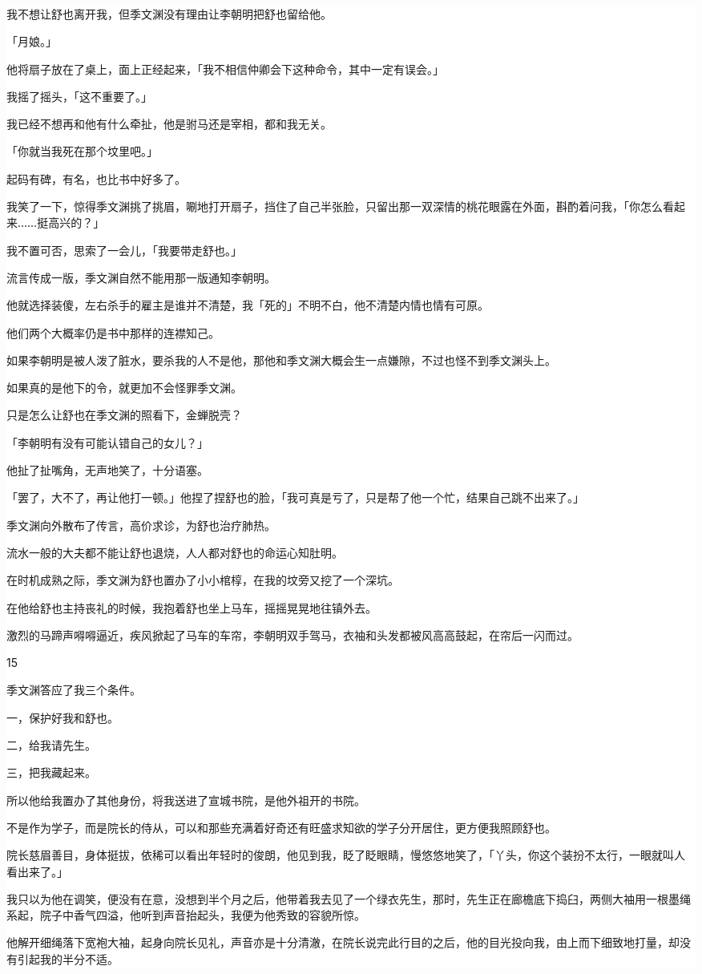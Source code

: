 我不想让舒也离开我，但季文渊没有理由让李朝明把舒也留给他。

「月娘。」

他将扇子放在了桌上，面上正经起来，「我不相信仲卿会下这种命令，其中一定有误会。」

我摇了摇头，「这不重要了。」

我已经不想再和他有什么牵扯，他是驸马还是宰相，都和我无关。

「你就当我死在那个坟里吧。」

起码有碑，有名，也比书中好多了。

我笑了一下，惊得季文渊挑了挑眉，唰地打开扇子，挡住了自己半张脸，只留出那一双深情的桃花眼露在外面，斟酌着问我，「你怎么看起来……挺高兴的？」

我不置可否，思索了一会儿，「我要带走舒也。」

流言传成一版，季文渊自然不能用那一版通知李朝明。

他就选择装傻，左右杀手的雇主是谁并不清楚，我「死的」不明不白，他不清楚内情也情有可原。

他们两个大概率仍是书中那样的连襟知己。

如果李朝明是被人泼了脏水，要杀我的人不是他，那他和季文渊大概会生一点嫌隙，不过也怪不到季文渊头上。

如果真的是他下的令，就更加不会怪罪季文渊。

只是怎么让舒也在季文渊的照看下，金蝉脱壳？

「李朝明有没有可能认错自己的女儿？」

他扯了扯嘴角，无声地笑了，十分语塞。

「罢了，大不了，再让他打一顿。」他捏了捏舒也的脸，「我可真是亏了，只是帮了他一个忙，结果自己跳不出来了。」

季文渊向外散布了传言，高价求诊，为舒也治疗肺热。

流水一般的大夫都不能让舒也退烧，人人都对舒也的命运心知肚明。

在时机成熟之际，季文渊为舒也置办了小小棺椁，在我的坟旁又挖了一个深坑。

在他给舒也主持丧礼的时候，我抱着舒也坐上马车，摇摇晃晃地往镇外去。

激烈的马蹄声嘚嘚逼近，疾风掀起了马车的车帘，李朝明双手驾马，衣袖和头发都被风高高鼓起，在帘后一闪而过。

15

季文渊答应了我三个条件。

一，保护好我和舒也。

二，给我请先生。

三，把我藏起来。

所以他给我置办了其他身份，将我送进了宣城书院，是他外祖开的书院。

不是作为学子，而是院长的侍从，可以和那些充满着好奇还有旺盛求知欲的学子分开居住，更方便我照顾舒也。

院长慈眉善目，身体挺拔，依稀可以看出年轻时的俊朗，他见到我，眨了眨眼睛，慢悠悠地笑了，「丫头，你这个装扮不太行，一眼就叫人看出来了。」

我只以为他在调笑，便没有在意，没想到半个月之后，他带着我去见了一个绿衣先生，那时，先生正在廊檐底下捣臼，两侧大袖用一根墨绳系起，院子中香气四溢，他听到声音抬起头，我便为他秀致的容貌所惊。

他解开细绳落下宽袍大袖，起身向院长见礼，声音亦是十分清澈，在院长说完此行目的之后，他的目光投向我，由上而下细致地打量，却没有引起我的半分不适。
